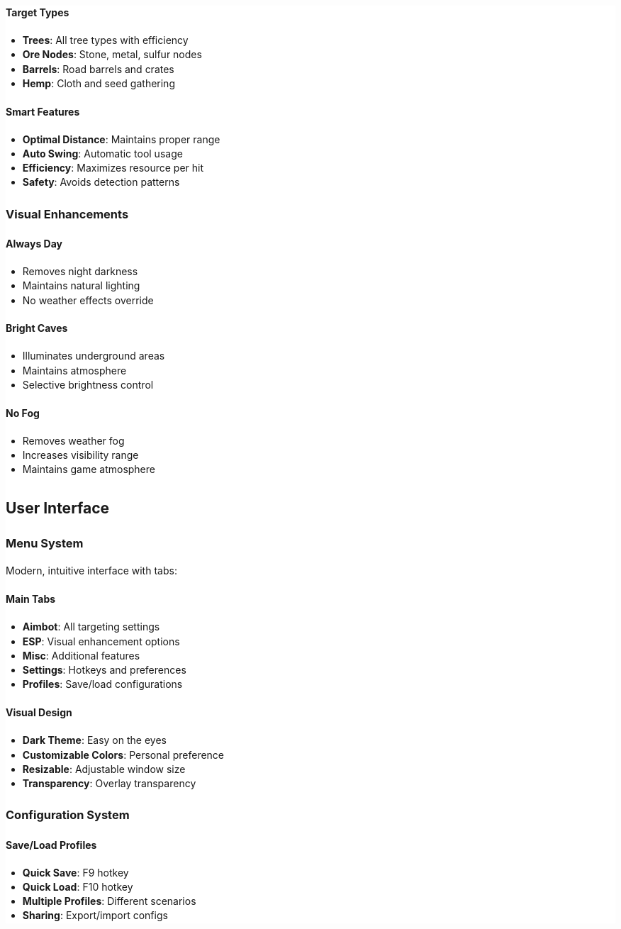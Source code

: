 #### Target Types
- **Trees**: All tree types with efficiency
- **Ore Nodes**: Stone, metal, sulfur nodes
- **Barrels**: Road barrels and crates
- **Hemp**: Cloth and seed gathering

#### Smart Features
- **Optimal Distance**: Maintains proper range
- **Auto Swing**: Automatic tool usage
- **Efficiency**: Maximizes resource per hit
- **Safety**: Avoids detection patterns

### Visual Enhancements

#### Always Day
- Removes night darkness
- Maintains natural lighting
- No weather effects override

#### Bright Caves
- Illuminates underground areas
- Maintains atmosphere
- Selective brightness control

#### No Fog
- Removes weather fog
- Increases visibility range
- Maintains game atmosphere

## User Interface

### Menu System
Modern, intuitive interface with tabs:

#### Main Tabs
- **Aimbot**: All targeting settings
- **ESP**: Visual enhancement options
- **Misc**: Additional features
- **Settings**: Hotkeys and preferences
- **Profiles**: Save/load configurations

#### Visual Design
- **Dark Theme**: Easy on the eyes
- **Customizable Colors**: Personal preference
- **Resizable**: Adjustable window size
- **Transparency**: Overlay transparency

### Configuration System

#### Save/Load Profiles
- **Quick Save**: F9 hotkey
- **Quick Load**: F10 hotkey
- **Multiple Profiles**: Different scenarios
- **Sharing**: Export/import configs
